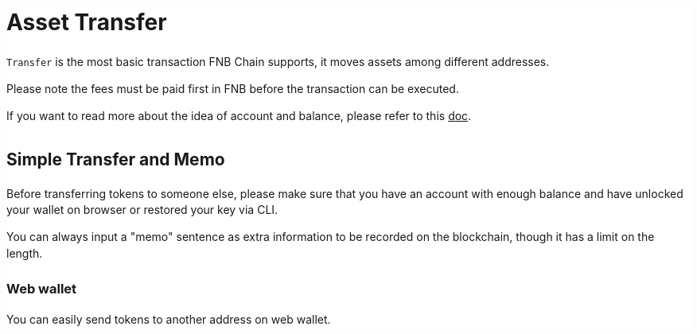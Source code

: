 # Asset Transfer

`Transfer` is the most basic transaction FNB Chain supports, it moves assets among different addresses.

Please note the fees must be paid first in FNB before the transaction can be executed.


If you want to read more about the idea of account and balance, please refer to this [doc](account.md).

## Simple Transfer and Memo

Before transferring tokens to someone else, please make sure that you have an account with enough balance
and have unlocked your wallet on browser or restored your key via CLI.

You can always input a "memo" sentence as extra information to be recorded on the blockchain, though it has a limit on the length.

### Web wallet

You can easily send tokens to another address on web wallet.
